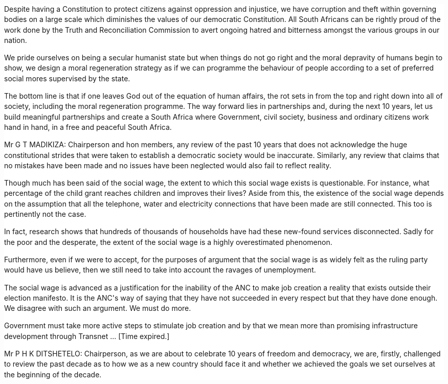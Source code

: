 Despite having a Constitution to protect  citizens  against  oppression  and
injustice, we have corruption and theft within governing bodies on  a  large
scale which diminishes the values of our democratic Constitution. All  South
Africans  can  be  rightly  proud  of  the  work  done  by  the  Truth   and
Reconciliation Commission to avert ongoing  hatred  and  bitterness  amongst
the various groups in our nation.

We pride ourselves on being a secular humanist state but when things do  not
go right and the moral depravity of humans begin to show, we design a  moral
regeneration strategy as  if  we  can  programme  the  behaviour  of  people
according to a set of preferred social mores supervised by the state.

The bottom line is that if one leaves God  out  of  the  equation  of  human
affairs, the rot sets in from the top and right down into  all  of  society,
including  the  moral  regeneration  programme.  The  way  forward  lies  in
partnerships and,  during  the  next  10  years,  let  us  build  meaningful
partnerships and create a South  Africa  where  Government,  civil  society,
business and ordinary citizens work hand in hand, in  a  free  and  peaceful
South Africa.

Mr G T MADIKIZA: Chairperson and hon members, any  review  of  the  past  10
years that does not acknowledge the huge constitutional  strides  that  were
taken to establish a democratic society would be inaccurate. Similarly,  any
review that claims that no mistakes have been made and no issues  have  been
neglected would also fail to reflect reality.

Though much has been said of the social  wage,  the  extent  to  which  this
social wage exists is questionable. For instance,  what  percentage  of  the
child grant reaches children and improves their lives? Aside from this,  the
existence of the  social  wage  depends  on  the  assumption  that  all  the
telephone, water and electricity connections that have been made  are  still
connected. This too is pertinently not the case.

In fact, research shows that hundreds of thousands of  households  have  had
these  new-found  services  disconnected.  Sadly  for  the  poor   and   the
desperate,  the  extent  of  the  social  wage  is  a  highly  overestimated
phenomenon.

Furthermore, even if we were to accept, for the purposes  of  argument  that
the social wage is as  widely  felt  as  the  ruling  party  would  have  us
believe,  then  we  still  need  to  take  into  account  the   ravages   of
unemployment.

The social wage is advanced as a justification for the inability of the  ANC
to  make  job  creation  a  reality  that  exists  outside  their   election
manifesto. It is the ANC's way of saying that they  have  not  succeeded  in
every respect but that they have done  enough.  We  disagree  with  such  an
argument. We must do more.

Government must take more active steps to  stimulate  job  creation  and  by
that  we  mean  more  than  promising  infrastructure  development   through
Transnet ... [Time expired.]

Mr P H K DITSHETELO: Chairperson, as we are about to celebrate 10  years  of
freedom and democracy, we  are,  firstly,  challenged  to  review  the  past
decade as to how we as a new country should face it and whether we  achieved
the goals we set ourselves at the beginning of the decade.

